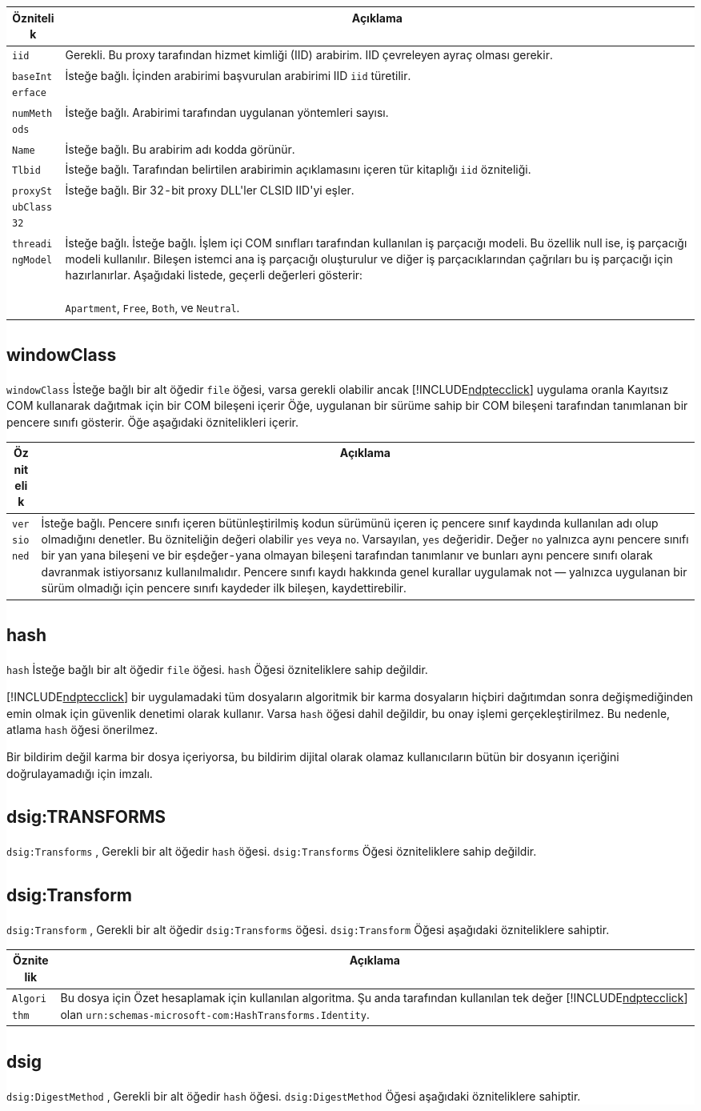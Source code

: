 |Öznitelik|Açıklama|  
|---------------|-----------------|  
|`iid`|Gerekli. Bu proxy tarafından hizmet kimliği (IID) arabirim. IID çevreleyen ayraç olması gerekir.|  
|`baseInterface`|İsteğe bağlı. İçinden arabirimi başvurulan arabirimi IID `iid` türetilir.|  
|`numMethods`|İsteğe bağlı. Arabirimi tarafından uygulanan yöntemleri sayısı.|  
|`Name`|İsteğe bağlı. Bu arabirim adı kodda görünür.|  
|`Tlbid`|İsteğe bağlı. Tarafından belirtilen arabirimin açıklamasını içeren tür kitaplığı `iid` özniteliği.|  
|`proxyStubClass32`|İsteğe bağlı. Bir 32-bit proxy DLL'ler CLSID IID'yi eşler.|  
|`threadingModel`|İsteğe bağlı. İsteğe bağlı. İşlem içi COM sınıfları tarafından kullanılan iş parçacığı modeli. Bu özellik null ise, iş parçacığı modeli kullanılır. Bileşen istemci ana iş parçacığı oluşturulur ve diğer iş parçacıklarından çağrıları bu iş parçacığı için hazırlanırlar. Aşağıdaki listede, geçerli değerleri gösterir:<br /><br /> `Apartment`, `Free`, `Both`, ve `Neutral`.|  
  
## <a name="windowclass"></a>windowClass  
 `windowClass` İsteğe bağlı bir alt öğedir `file` öğesi, varsa gerekli olabilir ancak [!INCLUDE[ndptecclick](../deployment/includes/ndptecclick_md.md)] uygulama oranla Kayıtsız COM kullanarak dağıtmak için bir COM bileşeni içerir Öğe, uygulanan bir sürüme sahip bir COM bileşeni tarafından tanımlanan bir pencere sınıfı gösterir. Öğe aşağıdaki öznitelikleri içerir.  
  
|Öznitelik|Açıklama|  
|---------------|-----------------|  
|`versioned`|İsteğe bağlı. Pencere sınıfı içeren bütünleştirilmiş kodun sürümünü içeren iç pencere sınıf kaydında kullanılan adı olup olmadığını denetler. Bu özniteliğin değeri olabilir `yes` veya `no`. Varsayılan, `yes` değeridir. Değer `no` yalnızca aynı pencere sınıfı bir yan yana bileşeni ve bir eşdeğer-yana olmayan bileşeni tarafından tanımlanır ve bunları aynı pencere sınıfı olarak davranmak istiyorsanız kullanılmalıdır. Pencere sınıfı kaydı hakkında genel kurallar uygulamak not — yalnızca uygulanan bir sürüm olmadığı için pencere sınıfı kaydeder ilk bileşen, kaydettirebilir.|  
  
## <a name="hash"></a>hash  
 `hash` İsteğe bağlı bir alt öğedir `file` öğesi. `hash` Öğesi özniteliklere sahip değildir.  
  
 [!INCLUDE[ndptecclick](../deployment/includes/ndptecclick_md.md)] bir uygulamadaki tüm dosyaların algoritmik bir karma dosyaların hiçbiri dağıtımdan sonra değişmediğinden emin olmak için güvenlik denetimi olarak kullanır. Varsa `hash` öğesi dahil değildir, bu onay işlemi gerçekleştirilmez. Bu nedenle, atlama `hash` öğesi önerilmez.  
  
 Bir bildirim değil karma bir dosya içeriyorsa, bu bildirim dijital olarak olamaz kullanıcıların bütün bir dosyanın içeriğini doğrulayamadığı için imzalı.  
  
## <a name="dsigtransforms"></a>dsig:TRANSFORMS  
 `dsig:Transforms` , Gerekli bir alt öğedir `hash` öğesi. `dsig:Transforms` Öğesi özniteliklere sahip değildir.  
  
## <a name="dsigtransform"></a>dsig:Transform  
 `dsig:Transform` , Gerekli bir alt öğedir `dsig:Transforms` öğesi. `dsig:Transform` Öğesi aşağıdaki özniteliklere sahiptir.  
  
|Öznitelik|Açıklama|  
|---------------|-----------------|  
|`Algorithm`|Bu dosya için Özet hesaplamak için kullanılan algoritma. Şu anda tarafından kullanılan tek değer [!INCLUDE[ndptecclick](../deployment/includes/ndptecclick_md.md)] olan `urn:schemas-microsoft-com:HashTransforms.Identity`.|  
  
## <a name="dsigdigestmethod"></a>dsig  
 `dsig:DigestMethod` , Gerekli bir alt öğedir `hash` öğesi. `dsig:DigestMethod` Öğesi aşağıdaki özniteliklere sahiptir.  
  